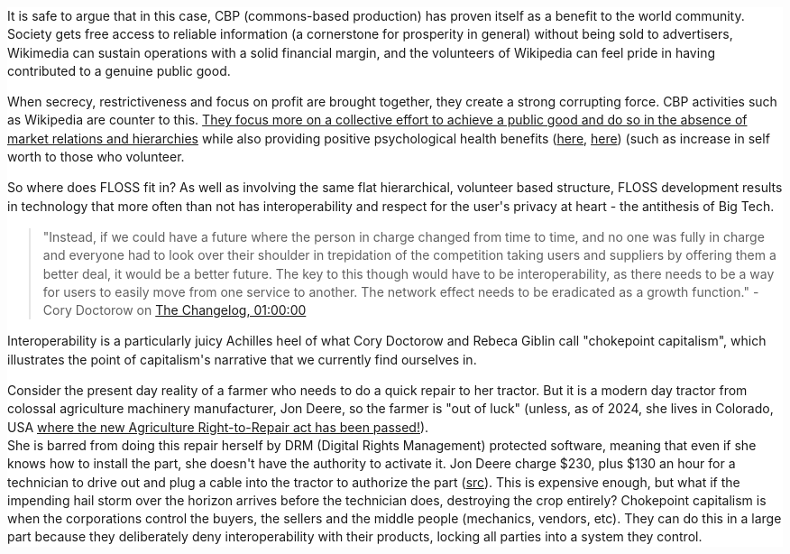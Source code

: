 It is safe to argue that in this case, CBP (commons-based production) has proven
itself as a benefit to the world community. Society gets free access to reliable
information (a cornerstone for prosperity in general) without being sold to
advertisers, Wikimedia can sustain operations with a solid financial margin, and
the volunteers of Wikipedia can feel pride in having contributed to a genuine
public good.

When secrecy, restrictiveness and focus on profit are brought together, they
create a strong corrupting force. CBP activities such as Wikipedia are counter
to this.
[They focus more on a collective effort to achieve a public good and do so in the absence of market relations and hierarchies](https://direct.mit.edu/books/book/4956/chapter/1879816/From-Utopia-to-Practice-and-Back)
while also providing positive psychological health benefits
([here](https://linkinghub.elsevier.com/retrieve/pii/S0167487012001456),
[here](http://link.springer.com/10.1007/s10902-020-00242-8)) (such as increase
in self worth to those who volunteer.

So where does FLOSS fit in? As well as involving the same flat hierarchical,
volunteer based structure, FLOSS development results in technology that more
often than not has interoperability and respect for the user's privacy at
heart - the antithesis of Big Tech.

> "Instead, if we could have a future where the person in charge changed from
> time to time, and no one was fully in charge and everyone had to look over
> their shoulder in trepidation of the competition taking users and suppliers by
> offering them a better deal, it would be a better future. The key to this
> though would have to be interoperability, as there needs to be a way for users
> to easily move from one service to another. The network effect needs to be
> eradicated as a growth function." - Cory Doctorow on
> [The Changelog, 01:00:00](https://changelog.com/podcast/535)

Interoperability is a particularly juicy Achilles heel of what Cory Doctorow and
Rebeca Giblin call "chokepoint capitalism", which illustrates the point of
capitalism's narrative that we currently find ourselves in.

Consider the present day reality of a farmer who needs to do a quick repair to
her tractor. But it is a modern day tractor from colossal agriculture machinery
manufacturer, Jon Deere, so the farmer is "out of luck" (unless, as of 2024, she
lives in Colorado, USA
[where the new Agriculture Right-to-Repair act has been passed!](https://www.ifixit.com/News/73291/colorado-approves-first-ever-agricultural-right-to-repair-bill)).
\
She is barred from doing this repair herself by DRM (Digital Rights Management) protected
software, meaning that even if she knows how to install the part, she doesn't have
the authority to activate it. Jon Deere charge $230, plus $130 an hour for a technician
to drive out and plug a cable into the tractor to authorize the part ([src](https://mitpress.mit.edu/9780262542289/coding-democracy/)).
This is expensive enough, but what if the impending hail storm over the horizon arrives
before the technician does, destroying the crop entirely? Chokepoint capitalism is
when the corporations control the buyers, the sellers and the middle people (mechanics,
vendors, etc). They can do this in a large part because they deliberately deny interoperability
with their products, locking all parties into a system they control.
